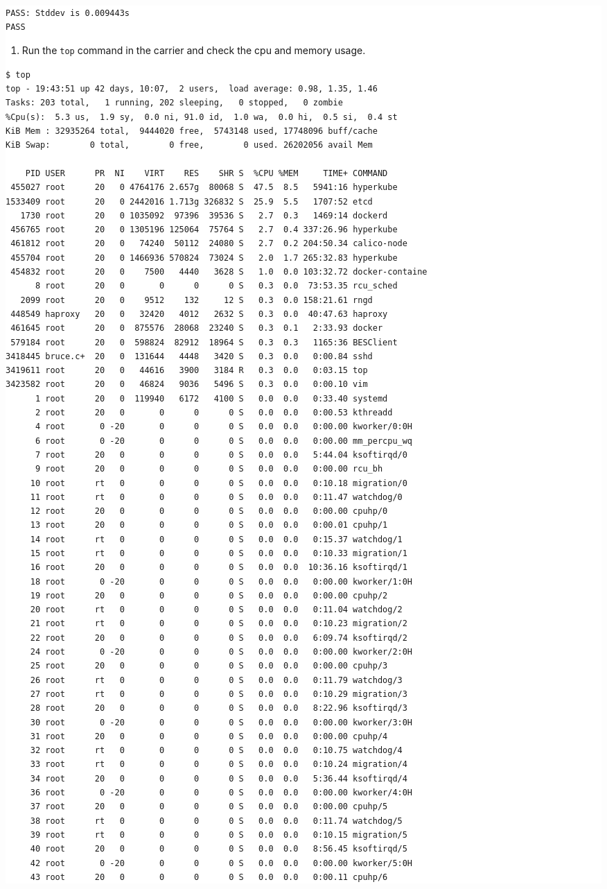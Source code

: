 ```
PASS: Stddev is 0.009443s
PASS
```

1. Run the `top` command in the carrier and check the cpu and memory usage.
```
$ top
top - 19:43:51 up 42 days, 10:07,  2 users,  load average: 0.98, 1.35, 1.46
Tasks: 203 total,   1 running, 202 sleeping,   0 stopped,   0 zombie
%Cpu(s):  5.3 us,  1.9 sy,  0.0 ni, 91.0 id,  1.0 wa,  0.0 hi,  0.5 si,  0.4 st
KiB Mem : 32935264 total,  9444020 free,  5743148 used, 17748096 buff/cache
KiB Swap:        0 total,        0 free,        0 used. 26202056 avail Mem

    PID USER      PR  NI    VIRT    RES    SHR S  %CPU %MEM     TIME+ COMMAND
 455027 root      20   0 4764176 2.657g  80068 S  47.5  8.5   5941:16 hyperkube
1533409 root      20   0 2442016 1.713g 326832 S  25.9  5.5   1707:52 etcd
   1730 root      20   0 1035092  97396  39536 S   2.7  0.3   1469:14 dockerd
 456765 root      20   0 1305196 125064  75764 S   2.7  0.4 337:26.96 hyperkube
 461812 root      20   0   74240  50112  24080 S   2.7  0.2 204:50.34 calico-node
 455704 root      20   0 1466936 570824  73024 S   2.0  1.7 265:32.83 hyperkube
 454832 root      20   0    7500   4440   3628 S   1.0  0.0 103:32.72 docker-containe
      8 root      20   0       0      0      0 S   0.3  0.0  73:53.35 rcu_sched
   2099 root      20   0    9512    132     12 S   0.3  0.0 158:21.61 rngd
 448549 haproxy   20   0   32420   4012   2632 S   0.3  0.0  40:47.63 haproxy
 461645 root      20   0  875576  28068  23240 S   0.3  0.1   2:33.93 docker
 579184 root      20   0  598824  82912  18964 S   0.3  0.3   1165:36 BESClient
3418445 bruce.c+  20   0  131644   4448   3420 S   0.3  0.0   0:00.84 sshd
3419611 root      20   0   44616   3900   3184 R   0.3  0.0   0:03.15 top
3423582 root      20   0   46824   9036   5496 S   0.3  0.0   0:00.10 vim
      1 root      20   0  119940   6172   4100 S   0.0  0.0   0:33.40 systemd
      2 root      20   0       0      0      0 S   0.0  0.0   0:00.53 kthreadd
      4 root       0 -20       0      0      0 S   0.0  0.0   0:00.00 kworker/0:0H
      6 root       0 -20       0      0      0 S   0.0  0.0   0:00.00 mm_percpu_wq
      7 root      20   0       0      0      0 S   0.0  0.0   5:44.04 ksoftirqd/0
      9 root      20   0       0      0      0 S   0.0  0.0   0:00.00 rcu_bh
     10 root      rt   0       0      0      0 S   0.0  0.0   0:10.18 migration/0
     11 root      rt   0       0      0      0 S   0.0  0.0   0:11.47 watchdog/0
     12 root      20   0       0      0      0 S   0.0  0.0   0:00.00 cpuhp/0
     13 root      20   0       0      0      0 S   0.0  0.0   0:00.01 cpuhp/1
     14 root      rt   0       0      0      0 S   0.0  0.0   0:15.37 watchdog/1
     15 root      rt   0       0      0      0 S   0.0  0.0   0:10.33 migration/1
     16 root      20   0       0      0      0 S   0.0  0.0  10:36.16 ksoftirqd/1
     18 root       0 -20       0      0      0 S   0.0  0.0   0:00.00 kworker/1:0H
     19 root      20   0       0      0      0 S   0.0  0.0   0:00.00 cpuhp/2
     20 root      rt   0       0      0      0 S   0.0  0.0   0:11.04 watchdog/2
     21 root      rt   0       0      0      0 S   0.0  0.0   0:10.23 migration/2
     22 root      20   0       0      0      0 S   0.0  0.0   6:09.74 ksoftirqd/2
     24 root       0 -20       0      0      0 S   0.0  0.0   0:00.00 kworker/2:0H
     25 root      20   0       0      0      0 S   0.0  0.0   0:00.00 cpuhp/3
     26 root      rt   0       0      0      0 S   0.0  0.0   0:11.79 watchdog/3
     27 root      rt   0       0      0      0 S   0.0  0.0   0:10.29 migration/3
     28 root      20   0       0      0      0 S   0.0  0.0   8:22.96 ksoftirqd/3
     30 root       0 -20       0      0      0 S   0.0  0.0   0:00.00 kworker/3:0H
     31 root      20   0       0      0      0 S   0.0  0.0   0:00.00 cpuhp/4
     32 root      rt   0       0      0      0 S   0.0  0.0   0:10.75 watchdog/4
     33 root      rt   0       0      0      0 S   0.0  0.0   0:10.24 migration/4
     34 root      20   0       0      0      0 S   0.0  0.0   5:36.44 ksoftirqd/4
     36 root       0 -20       0      0      0 S   0.0  0.0   0:00.00 kworker/4:0H
     37 root      20   0       0      0      0 S   0.0  0.0   0:00.00 cpuhp/5
     38 root      rt   0       0      0      0 S   0.0  0.0   0:11.74 watchdog/5
     39 root      rt   0       0      0      0 S   0.0  0.0   0:10.15 migration/5
     40 root      20   0       0      0      0 S   0.0  0.0   8:56.45 ksoftirqd/5
     42 root       0 -20       0      0      0 S   0.0  0.0   0:00.00 kworker/5:0H
     43 root      20   0       0      0      0 S   0.0  0.0   0:00.11 cpuhp/6
```